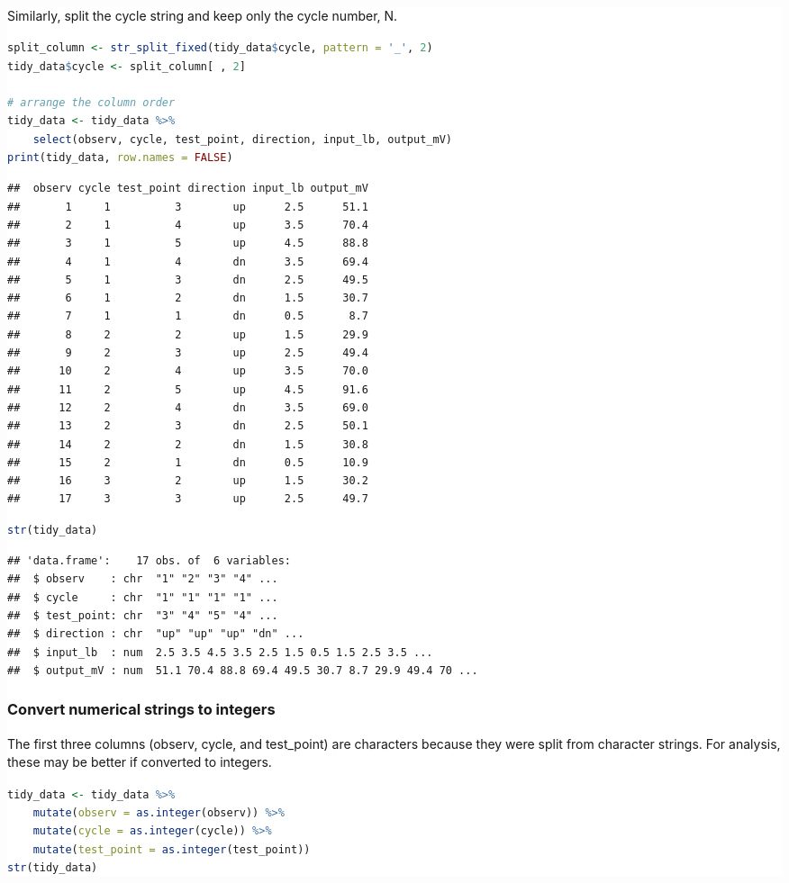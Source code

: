 Similarly, split the cycle string and keep only the cycle number, N. 


```r
split_column <- str_split_fixed(tidy_data$cycle, pattern = '_', 2)
tidy_data$cycle <- split_column[ , 2]

# arrange the column order
tidy_data <- tidy_data %>%
	select(observ, cycle, test_point, direction, input_lb, output_mV)
print(tidy_data, row.names = FALSE)
```

```
##  observ cycle test_point direction input_lb output_mV
##       1     1          3        up      2.5      51.1
##       2     1          4        up      3.5      70.4
##       3     1          5        up      4.5      88.8
##       4     1          4        dn      3.5      69.4
##       5     1          3        dn      2.5      49.5
##       6     1          2        dn      1.5      30.7
##       7     1          1        dn      0.5       8.7
##       8     2          2        up      1.5      29.9
##       9     2          3        up      2.5      49.4
##      10     2          4        up      3.5      70.0
##      11     2          5        up      4.5      91.6
##      12     2          4        dn      3.5      69.0
##      13     2          3        dn      2.5      50.1
##      14     2          2        dn      1.5      30.8
##      15     2          1        dn      0.5      10.9
##      16     3          2        up      1.5      30.2
##      17     3          3        up      2.5      49.7
```

```r
str(tidy_data)
```

```
## 'data.frame':	17 obs. of  6 variables:
##  $ observ    : chr  "1" "2" "3" "4" ...
##  $ cycle     : chr  "1" "1" "1" "1" ...
##  $ test_point: chr  "3" "4" "5" "4" ...
##  $ direction : chr  "up" "up" "up" "dn" ...
##  $ input_lb  : num  2.5 3.5 4.5 3.5 2.5 1.5 0.5 1.5 2.5 3.5 ...
##  $ output_mV : num  51.1 70.4 88.8 69.4 49.5 30.7 8.7 29.9 49.4 70 ...
```


### Convert numerical strings to integers

The first three columns (observ, cycle, and test_point) are characters because they were split from character strings. For analysis, these may be better if converted to integers. 


```r
tidy_data <- tidy_data %>%
	mutate(observ = as.integer(observ)) %>%
	mutate(cycle = as.integer(cycle)) %>%
	mutate(test_point = as.integer(test_point))
str(tidy_data)
```
